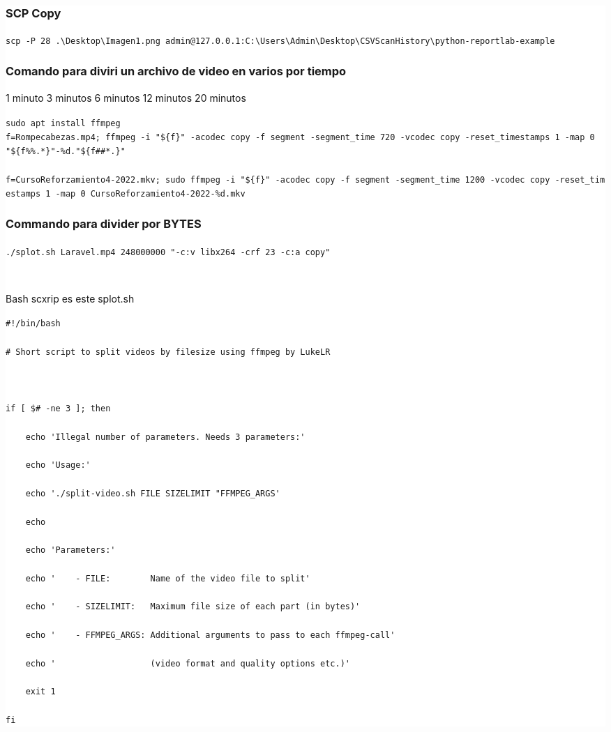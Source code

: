 ### SCP Copy
```	
scp -P 28 .\Desktop\Imagen1.png admin@127.0.0.1:C:\Users\Admin\Desktop\CSVScanHistory\python-reportlab-example
```

	
	
	
	
	
### Comando para diviri un archivo de video en varios por tiempo 
1 minuto
3 minutos
6 minutos 
12 minutos
20 minutos
```
sudo apt install ffmpeg	
f=Rompecabezas.mp4; ffmpeg -i "${f}" -acodec copy -f segment -segment_time 720 -vcodec copy -reset_timestamps 1 -map 0 "${f%%.*}"-%d."${f##*.}"  
	
f=CursoReforzamiento4-2022.mkv; sudo ffmpeg -i "${f}" -acodec copy -f segment -segment_time 1200 -vcodec copy -reset_timestamps 1 -map 0 CursoReforzamiento4-2022-%d.mkv
```
 

### Commando para divider por BYTES 

 
```
./splot.sh Laravel.mp4 248000000 "-c:v libx264 -crf 23 -c:a copy" 
```
  

 

Bash scxrip es este splot.sh
```
#!/bin/bash 

# Short script to split videos by filesize using ffmpeg by LukeLR 

  

if [ $# -ne 3 ]; then 

    echo 'Illegal number of parameters. Needs 3 parameters:' 

    echo 'Usage:' 

    echo './split-video.sh FILE SIZELIMIT "FFMPEG_ARGS' 

    echo 

    echo 'Parameters:' 

    echo '    - FILE:        Name of the video file to split' 

    echo '    - SIZELIMIT:   Maximum file size of each part (in bytes)' 

    echo '    - FFMPEG_ARGS: Additional arguments to pass to each ffmpeg-call' 

    echo '                   (video format and quality options etc.)' 

    exit 1 

fi 
```
